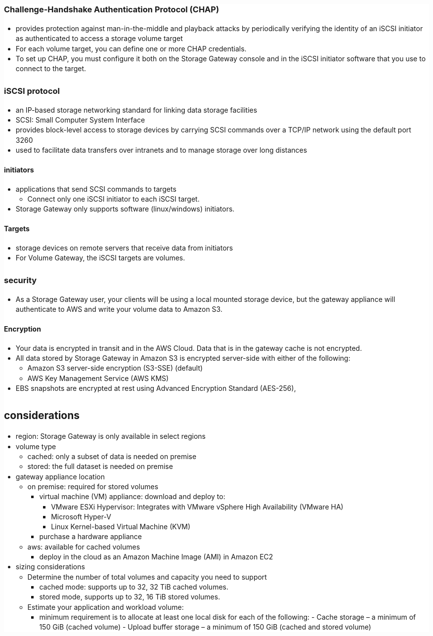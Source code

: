 ### Challenge-Handshake Authentication Protocol (CHAP)

- provides protection against man-in-the-middle and playback attacks by periodically verifying the identity of an iSCSI initiator as authenticated to access a storage volume target
- For each volume target, you can define one or more CHAP credentials.
- To set up CHAP, you must configure it both on the Storage Gateway console and in the iSCSI initiator software that you use to connect to the target.

### iSCSI protocol

- an IP-based storage networking standard for linking data storage facilities
- SCSI: Small Computer System Interface
- provides block-level access to storage devices by carrying SCSI commands over a TCP/IP network using the default port 3260
- used to facilitate data transfers over intranets and to manage storage over long distances

#### initiators

- applications that send SCSI commands to targets
  - Connect only one iSCSI initiator to each iSCSI target.
- Storage Gateway only supports software (linux/windows) initiators.

#### Targets

- storage devices on remote servers that receive data from initiators
- For Volume Gateway, the iSCSI targets are volumes.

### security

- As a Storage Gateway user, your clients will be using a local mounted storage device, but the gateway appliance will authenticate to AWS and write your volume data to Amazon S3.

#### Encryption

- Your data is encrypted in transit and in the AWS Cloud. Data that is in the gateway cache is not encrypted.
- All data stored by Storage Gateway in Amazon S3 is encrypted server-side with either of the following:
  - Amazon S3 server-side encryption (S3-SSE) (default)
  - AWS Key Management Service (AWS KMS)
- EBS snapshots are encrypted at rest using Advanced Encryption Standard (AES-256),

## considerations

- region: Storage Gateway is only available in select regions
- volume type
  - cached: only a subset of data is needed on premise
  - stored: the full dataset is needed on premise
- gateway appliance location
  - on premise: required for stored volumes
    - virtual machine (VM) appliance: download and deploy to:
      - VMware ESXi Hypervisor: Integrates with VMware vSphere High Availability (VMware HA)
      - Microsoft Hyper-V
      - Linux Kernel-based Virtual Machine (KVM)
    - purchase a hardware appliance
  - aws: available for cached volumes
    - deploy in the cloud as an Amazon Machine Image (AMI) in Amazon EC2
- sizing considerations
  - Determine the number of total volumes and capacity you need to support
    - cached mode: supports up to 32, 32 TiB cached volumes.
    - stored mode, supports up to 32, 16 TiB stored volumes.
  - Estimate your application and workload volume:
    - minimum requirement is to allocate at least one local disk for each of the following: - Cache storage – a minimum of 150 GiB (cached volume) - Upload buffer storage – a minimum of 150 GiB (cached and stored volume)